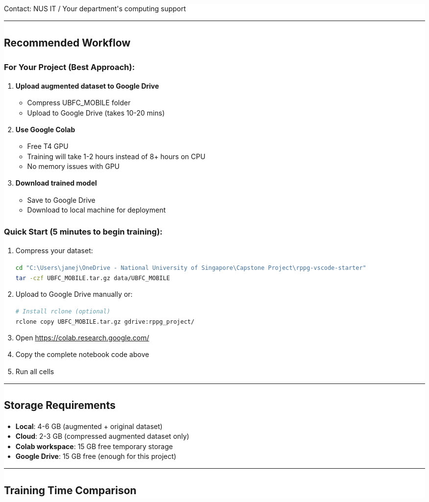 Contact: NUS IT / Your department's computing support

---

## Recommended Workflow

### For Your Project (Best Approach):

1. **Upload augmented dataset to Google Drive**
   - Compress UBFC_MOBILE folder
   - Upload to Google Drive (takes 10-20 mins)

2. **Use Google Colab**
   - Free T4 GPU
   - Training will take 1-2 hours instead of 8+ hours on CPU
   - No memory issues with GPU

3. **Download trained model**
   - Save to Google Drive
   - Download to local machine for deployment

### Quick Start (5 minutes to begin training):

1. Compress your dataset:
   ```bash
   cd "C:\Users\janej\OneDrive - National University of Singapore\Capstone Project\rppg-vscode-starter"
   tar -czf UBFC_MOBILE.tar.gz data/UBFC_MOBILE
   ```

2. Upload to Google Drive manually or:
   ```bash
   # Install rclone (optional)
   rclone copy UBFC_MOBILE.tar.gz gdrive:rppg_project/
   ```

3. Open https://colab.research.google.com/

4. Copy the complete notebook code above

5. Run all cells

---

## Storage Requirements

- **Local**: 4-6 GB (augmented + original dataset)
- **Cloud**: 2-3 GB (compressed augmented dataset only)
- **Colab workspace**: 15 GB free temporary storage
- **Google Drive**: 15 GB free (enough for this project)

---

## Training Time Comparison
